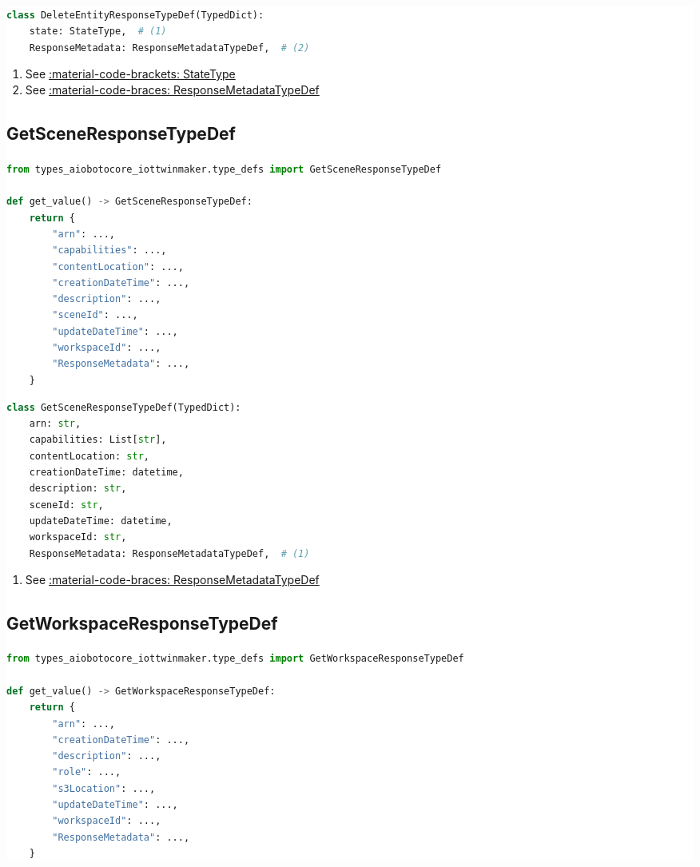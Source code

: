```python title="Definition"
class DeleteEntityResponseTypeDef(TypedDict):
    state: StateType,  # (1)
    ResponseMetadata: ResponseMetadataTypeDef,  # (2)
```

1. See [:material-code-brackets: StateType](./literals.md#statetype) 
2. See [:material-code-braces: ResponseMetadataTypeDef](./type_defs.md#responsemetadatatypedef) 
## GetSceneResponseTypeDef

```python title="Usage Example"
from types_aiobotocore_iottwinmaker.type_defs import GetSceneResponseTypeDef

def get_value() -> GetSceneResponseTypeDef:
    return {
        "arn": ...,
        "capabilities": ...,
        "contentLocation": ...,
        "creationDateTime": ...,
        "description": ...,
        "sceneId": ...,
        "updateDateTime": ...,
        "workspaceId": ...,
        "ResponseMetadata": ...,
    }
```

```python title="Definition"
class GetSceneResponseTypeDef(TypedDict):
    arn: str,
    capabilities: List[str],
    contentLocation: str,
    creationDateTime: datetime,
    description: str,
    sceneId: str,
    updateDateTime: datetime,
    workspaceId: str,
    ResponseMetadata: ResponseMetadataTypeDef,  # (1)
```

1. See [:material-code-braces: ResponseMetadataTypeDef](./type_defs.md#responsemetadatatypedef) 
## GetWorkspaceResponseTypeDef

```python title="Usage Example"
from types_aiobotocore_iottwinmaker.type_defs import GetWorkspaceResponseTypeDef

def get_value() -> GetWorkspaceResponseTypeDef:
    return {
        "arn": ...,
        "creationDateTime": ...,
        "description": ...,
        "role": ...,
        "s3Location": ...,
        "updateDateTime": ...,
        "workspaceId": ...,
        "ResponseMetadata": ...,
    }
```
